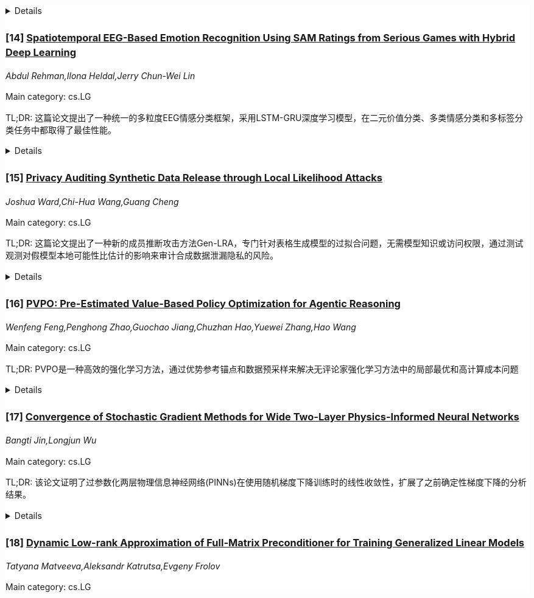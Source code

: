 
<details><summary>Details</summary></details>


### [14] [Spatiotemporal EEG-Based Emotion Recognition Using SAM Ratings from Serious Games with Hybrid Deep Learning](https://arxiv.org/abs/2508.21103)
*Abdul Rehman,Ilona Heldal,Jerry Chun-Wei Lin*

Main category: cs.LG

TL;DR: 这篇论文提出了一种统一的多粒度EEG情感分类框架，采用LSTM-GRU深度学习模型，在二元价值分类、多类情感分类和多标签分类任务中都取得了最佳性能。


<details><summary>Details</summary></details>


### [15] [Privacy Auditing Synthetic Data Release through Local Likelihood Attacks](https://arxiv.org/abs/2508.21146)
*Joshua Ward,Chi-Hua Wang,Guang Cheng*

Main category: cs.LG

TL;DR: 这篇论文提出了一种新的成员推断攻击方法Gen-LRA，专门针对表格生成模型的过拟合问题，无需模型知识或访问权限，通过测试观测对假模型本地可能性比估计的影响来审计合成数据泄漏隐私的风险。


<details><summary>Details</summary></details>


### [16] [PVPO: Pre-Estimated Value-Based Policy Optimization for Agentic Reasoning](https://arxiv.org/abs/2508.21104)
*Wenfeng Feng,Penghong Zhao,Guochao Jiang,Chuzhan Hao,Yuewei Zhang,Hao Wang*

Main category: cs.LG

TL;DR: PVPO是一种高效的强化学习方法，通过优势参考锚点和数据预采样来解决无评论家强化学习方法中的局部最优和高计算成本问题


<details><summary>Details</summary></details>


### [17] [Convergence of Stochastic Gradient Methods for Wide Two-Layer Physics-Informed Neural Networks](https://arxiv.org/abs/2508.21571)
*Bangti Jin,Longjun Wu*

Main category: cs.LG

TL;DR: 该论文证明了过参数化两层物理信息神经网络(PINNs)在使用随机梯度下降训练时的线性收敛性，扩展了之前确定性梯度下降的分析结果。


<details><summary>Details</summary></details>


### [18] [Dynamic Low-rank Approximation of Full-Matrix Preconditioner for Training Generalized Linear Models](https://arxiv.org/abs/2508.21106)
*Tatyana Matveeva,Aleksandr Katrutsa,Evgeny Frolov*

Main category: cs.LG
